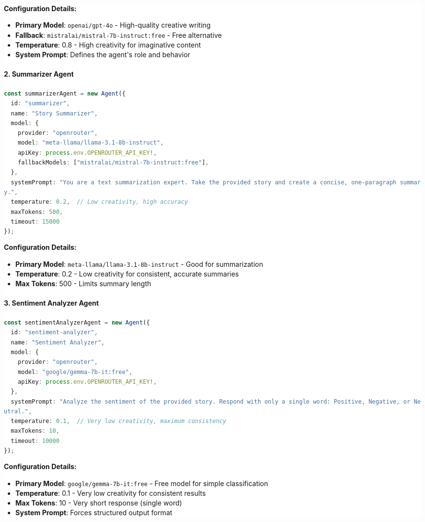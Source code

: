 **Configuration Details:**
- **Primary Model**: `openai/gpt-4o` - High-quality creative writing
- **Fallback**: `mistralai/mistral-7b-instruct:free` - Free alternative
- **Temperature**: 0.8 - High creativity for imaginative content
- **System Prompt**: Defines the agent's role and behavior

#### 2. Summarizer Agent

```typescript
const summarizerAgent = new Agent({
  id: "summarizer",
  name: "Story Summarizer",
  model: {
    provider: "openrouter",
    model: "meta-llama/llama-3.1-8b-instruct",
    apiKey: process.env.OPENROUTER_API_KEY!,
    fallbackModels: ["mistralai/mistral-7b-instruct:free"],
  },
  systemPrompt: "You are a text summarization expert. Take the provided story and create a concise, one-paragraph summary.",
  temperature: 0.2,  // Low creativity, high accuracy
  maxTokens: 500,
  timeout: 15000
});
```

**Configuration Details:**
- **Primary Model**: `meta-llama/llama-3.1-8b-instruct` - Good for summarization
- **Temperature**: 0.2 - Low creativity for consistent, accurate summaries
- **Max Tokens**: 500 - Limits summary length

#### 3. Sentiment Analyzer Agent

```typescript
const sentimentAnalyzerAgent = new Agent({
  id: "sentiment-analyzer",
  name: "Sentiment Analyzer",
  model: {
    provider: "openrouter",
    model: "google/gemma-7b-it:free",
    apiKey: process.env.OPENROUTER_API_KEY!,
  },
  systemPrompt: "Analyze the sentiment of the provided story. Respond with only a single word: Positive, Negative, or Neutral.",
  temperature: 0.1,  // Very low creativity, maximum consistency
  maxTokens: 10,
  timeout: 10000
});
```

**Configuration Details:**
- **Primary Model**: `google/gemma-7b-it:free` - Free model for simple classification
- **Temperature**: 0.1 - Very low creativity for consistent results
- **Max Tokens**: 10 - Very short response (single word)
- **System Prompt**: Forces structured output format
